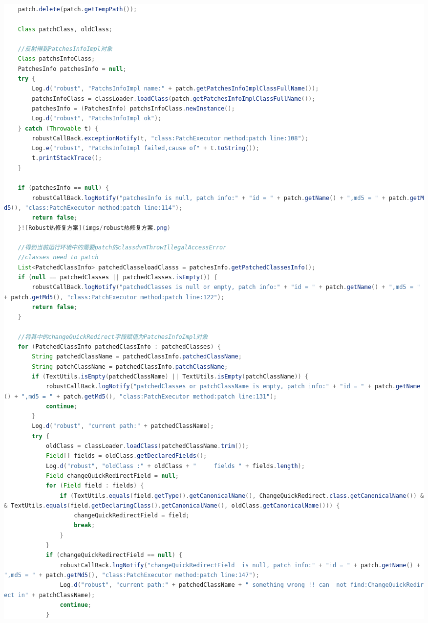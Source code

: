 ```java
    patch.delete(patch.getTempPath());

    Class patchClass, oldClass;

    //反射得到PatchesInfoImpl对象
    Class patchsInfoClass;
    PatchesInfo patchesInfo = null;
    try {
        Log.d("robust", "PatchsInfoImpl name:" + patch.getPatchesInfoImplClassFullName());
        patchsInfoClass = classLoader.loadClass(patch.getPatchesInfoImplClassFullName());
        patchesInfo = (PatchesInfo) patchsInfoClass.newInstance();
        Log.d("robust", "PatchsInfoImpl ok");
    } catch (Throwable t) {
        robustCallBack.exceptionNotify(t, "class:PatchExecutor method:patch line:108");
        Log.e("robust", "PatchsInfoImpl failed,cause of" + t.toString());
        t.printStackTrace();
    }

    if (patchesInfo == null) {
        robustCallBack.logNotify("patchesInfo is null, patch info:" + "id = " + patch.getName() + ",md5 = " + patch.getMd5(), "class:PatchExecutor method:patch line:114");
        return false;
    }![Robust热修复方案](imgs/robust热修复方案.png)

    //得到当前运行环境中的需要patch的classdvmThrowIllegalAccessError
    //classes need to patch
    List<PatchedClassInfo> patchedClasseloadClasss = patchesInfo.getPatchedClassesInfo();
    if (null == patchedClasses || patchedClasses.isEmpty()) {
        robustCallBack.logNotify("patchedClasses is null or empty, patch info:" + "id = " + patch.getName() + ",md5 = " + patch.getMd5(), "class:PatchExecutor method:patch line:122");
        return false;
    }

    //将其中的changeQuickRedirect字段赋值为PatchesInfoImpl对象
    for (PatchedClassInfo patchedClassInfo : patchedClasses) {
        String patchedClassName = patchedClassInfo.patchedClassName;
        String patchClassName = patchedClassInfo.patchClassName;
        if (TextUtils.isEmpty(patchedClassName) || TextUtils.isEmpty(patchClassName)) {
            robustCallBack.logNotify("patchedClasses or patchClassName is empty, patch info:" + "id = " + patch.getName() + ",md5 = " + patch.getMd5(), "class:PatchExecutor method:patch line:131");
            continue;
        }
        Log.d("robust", "current path:" + patchedClassName);
        try {
            oldClass = classLoader.loadClass(patchedClassName.trim());
            Field[] fields = oldClass.getDeclaredFields();
            Log.d("robust", "oldClass :" + oldClass + "     fields " + fields.length);
            Field changeQuickRedirectField = null;
            for (Field field : fields) {
                if (TextUtils.equals(field.getType().getCanonicalName(), ChangeQuickRedirect.class.getCanonicalName()) && TextUtils.equals(field.getDeclaringClass().getCanonicalName(), oldClass.getCanonicalName())) {
                    changeQuickRedirectField = field;
                    break;
                }
            }
            if (changeQuickRedirectField == null) {
                robustCallBack.logNotify("changeQuickRedirectField  is null, patch info:" + "id = " + patch.getName() + ",md5 = " + patch.getMd5(), "class:PatchExecutor method:patch line:147");
                Log.d("robust", "current path:" + patchedClassName + " something wrong !! can  not find:ChangeQuickRedirect in" + patchClassName);
                continue;
            }
```